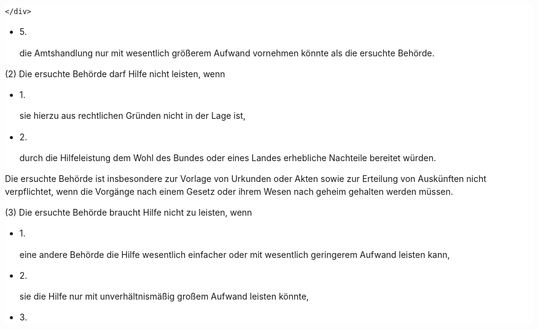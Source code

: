     </div>

  - 5\.
    
    <div style="">
    
    die Amtshandlung nur mit wesentlich größerem Aufwand vornehmen
    könnte als die ersuchte Behörde.
    
    </div>

</div>

<div class="jurAbsatz">

(2) Die ersuchte Behörde darf Hilfe nicht leisten, wenn

  - 1\.
    
    <div style="">
    
    sie hierzu aus rechtlichen Gründen nicht in der Lage ist,
    
    </div>

  - 2\.
    
    <div style="">
    
    durch die Hilfeleistung dem Wohl des Bundes oder eines Landes
    erhebliche Nachteile bereitet würden.
    
    </div>

Die ersuchte Behörde ist insbesondere zur Vorlage von Urkunden oder
Akten sowie zur Erteilung von Auskünften nicht verpflichtet, wenn die
Vorgänge nach einem Gesetz oder ihrem Wesen nach geheim gehalten werden
müssen.

</div>

<div class="jurAbsatz">

(3) Die ersuchte Behörde braucht Hilfe nicht zu leisten, wenn

  - 1\.
    
    <div style="">
    
    eine andere Behörde die Hilfe wesentlich einfacher oder mit
    wesentlich geringerem Aufwand leisten kann,
    
    </div>

  - 2\.
    
    <div style="">
    
    sie die Hilfe nur mit unverhältnismäßig großem Aufwand leisten
    könnte,
    
    </div>

  - 3\.
    